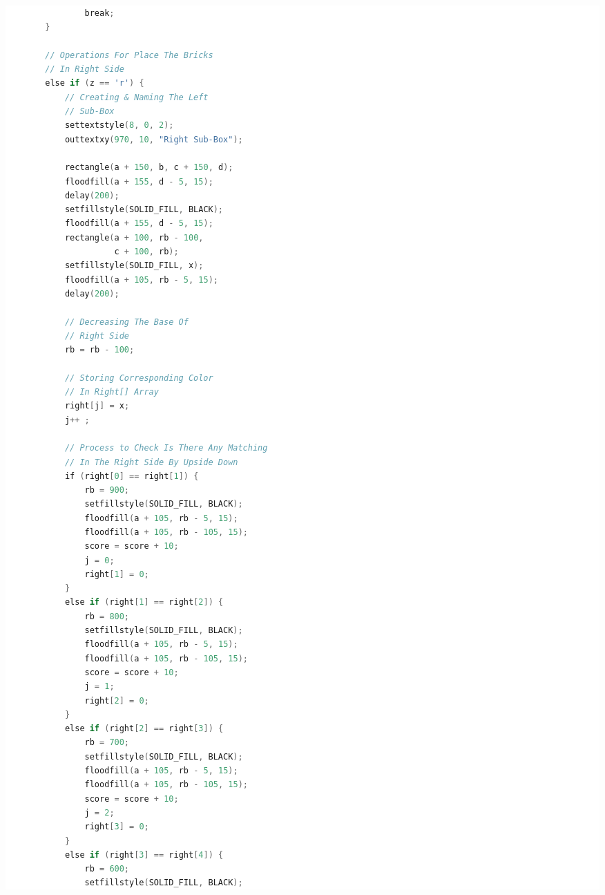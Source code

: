 ```cpp
                break;
        }

        // Operations For Place The Bricks
        // In Right Side
        else if (z == 'r') {
            // Creating & Naming The Left
            // Sub-Box
            settextstyle(8, 0, 2);
            outtextxy(970, 10, "Right Sub-Box");

            rectangle(a + 150, b, c + 150, d);
            floodfill(a + 155, d - 5, 15);
            delay(200);
            setfillstyle(SOLID_FILL, BLACK);
            floodfill(a + 155, d - 5, 15);
            rectangle(a + 100, rb - 100,
                      c + 100, rb);
            setfillstyle(SOLID_FILL, x);
            floodfill(a + 105, rb - 5, 15);
            delay(200);

            // Decreasing The Base Of
            // Right Side
            rb = rb - 100;

            // Storing Corresponding Color
            // In Right[] Array
            right[j] = x;
            j++ ;

            // Process to Check Is There Any Matching
            // In The Right Side By Upside Down
            if (right[0] == right[1]) {
                rb = 900;
                setfillstyle(SOLID_FILL, BLACK);
                floodfill(a + 105, rb - 5, 15);
                floodfill(a + 105, rb - 105, 15);
                score = score + 10;
                j = 0;
                right[1] = 0;
            }
            else if (right[1] == right[2]) {
                rb = 800;
                setfillstyle(SOLID_FILL, BLACK);
                floodfill(a + 105, rb - 5, 15);
                floodfill(a + 105, rb - 105, 15);
                score = score + 10;
                j = 1;
                right[2] = 0;
            }
            else if (right[2] == right[3]) {
                rb = 700;
                setfillstyle(SOLID_FILL, BLACK);
                floodfill(a + 105, rb - 5, 15);
                floodfill(a + 105, rb - 105, 15);
                score = score + 10;
                j = 2;
                right[3] = 0;
            }
            else if (right[3] == right[4]) {
                rb = 600;
                setfillstyle(SOLID_FILL, BLACK);
```